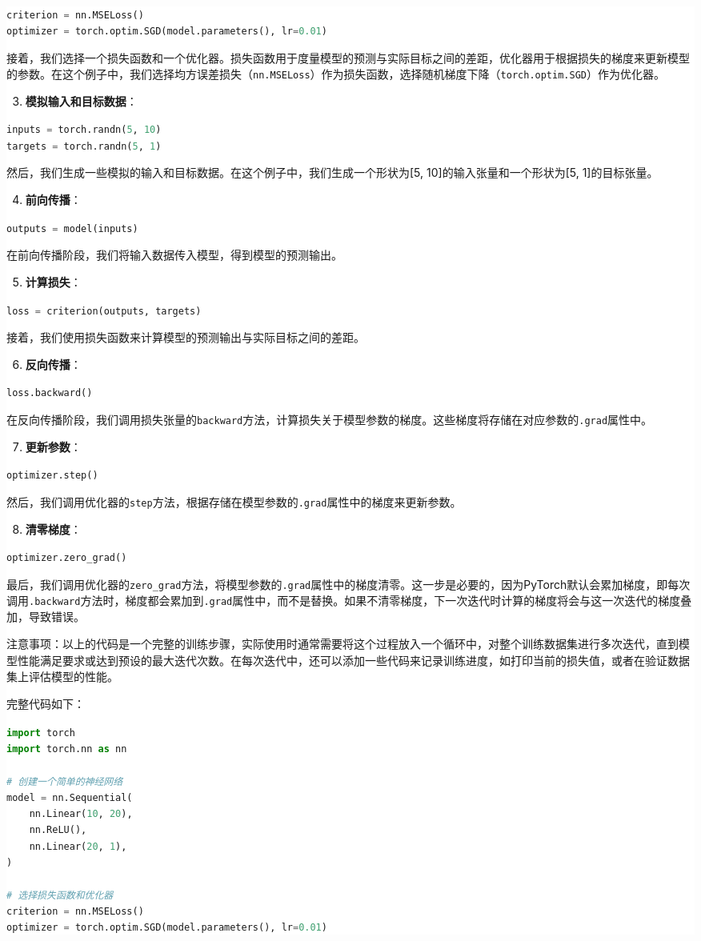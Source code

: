 ```python
criterion = nn.MSELoss()
optimizer = torch.optim.SGD(model.parameters(), lr=0.01)
```

接着，我们选择一个损失函数和一个优化器。损失函数用于度量模型的预测与实际目标之间的差距，优化器用于根据损失的梯度来更新模型的参数。在这个例子中，我们选择均方误差损失（`nn.MSELoss`）作为损失函数，选择随机梯度下降（`torch.optim.SGD`）作为优化器。

3. **模拟输入和目标数据**：

```python
inputs = torch.randn(5, 10)
targets = torch.randn(5, 1)
```

然后，我们生成一些模拟的输入和目标数据。在这个例子中，我们生成一个形状为[5, 10]的输入张量和一个形状为[5, 1]的目标张量。

4. **前向传播**：

```python
outputs = model(inputs)
```

在前向传播阶段，我们将输入数据传入模型，得到模型的预测输出。

5. **计算损失**：

```python
loss = criterion(outputs, targets)
```

接着，我们使用损失函数来计算模型的预测输出与实际目标之间的差距。

6. **反向传播**：

```python
loss.backward()
```

在反向传播阶段，我们调用损失张量的`backward`方法，计算损失关于模型参数的梯度。这些梯度将存储在对应参数的`.grad`属性中。

7. **更新参数**：

```python
optimizer.step()
```

然后，我们调用优化器的`step`方法，根据存储在模型参数的`.grad`属性中的梯度来更新参数。

8. **清零梯度**：

```python
optimizer.zero_grad()
```

最后，我们调用优化器的`zero_grad`方法，将模型参数的`.grad`属性中的梯度清零。这一步是必要的，因为PyTorch默认会累加梯度，即每次调用`.backward`方法时，梯度都会累加到`.grad`属性中，而不是替换。如果不清零梯度，下一次迭代时计算的梯度将会与这一次迭代的梯度叠加，导致错误。

注意事项：以上的代码是一个完整的训练步骤，实际使用时通常需要将这个过程放入一个循环中，对整个训练数据集进行多次迭代，直到模型性能满足要求或达到预设的最大迭代次数。在每次迭代中，还可以添加一些代码来记录训练进度，如打印当前的损失值，或者在验证数据集上评估模型的性能。

完整代码如下：
```python
import torch
import torch.nn as nn

# 创建一个简单的神经网络
model = nn.Sequential(
    nn.Linear(10, 20),
    nn.ReLU(),
    nn.Linear(20, 1),
)

# 选择损失函数和优化器
criterion = nn.MSELoss()
optimizer = torch.optim.SGD(model.parameters(), lr=0.01)
```